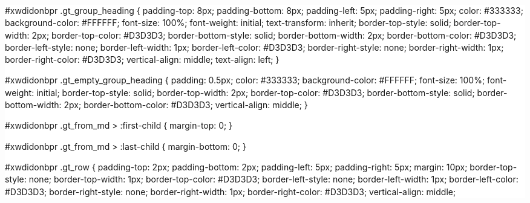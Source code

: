 #xwdidonbpr .gt_group_heading {
  padding-top: 8px;
  padding-bottom: 8px;
  padding-left: 5px;
  padding-right: 5px;
  color: #333333;
  background-color: #FFFFFF;
  font-size: 100%;
  font-weight: initial;
  text-transform: inherit;
  border-top-style: solid;
  border-top-width: 2px;
  border-top-color: #D3D3D3;
  border-bottom-style: solid;
  border-bottom-width: 2px;
  border-bottom-color: #D3D3D3;
  border-left-style: none;
  border-left-width: 1px;
  border-left-color: #D3D3D3;
  border-right-style: none;
  border-right-width: 1px;
  border-right-color: #D3D3D3;
  vertical-align: middle;
  text-align: left;
}

#xwdidonbpr .gt_empty_group_heading {
  padding: 0.5px;
  color: #333333;
  background-color: #FFFFFF;
  font-size: 100%;
  font-weight: initial;
  border-top-style: solid;
  border-top-width: 2px;
  border-top-color: #D3D3D3;
  border-bottom-style: solid;
  border-bottom-width: 2px;
  border-bottom-color: #D3D3D3;
  vertical-align: middle;
}

#xwdidonbpr .gt_from_md > :first-child {
  margin-top: 0;
}

#xwdidonbpr .gt_from_md > :last-child {
  margin-bottom: 0;
}

#xwdidonbpr .gt_row {
  padding-top: 2px;
  padding-bottom: 2px;
  padding-left: 5px;
  padding-right: 5px;
  margin: 10px;
  border-top-style: none;
  border-top-width: 1px;
  border-top-color: #D3D3D3;
  border-left-style: none;
  border-left-width: 1px;
  border-left-color: #D3D3D3;
  border-right-style: none;
  border-right-width: 1px;
  border-right-color: #D3D3D3;
  vertical-align: middle;